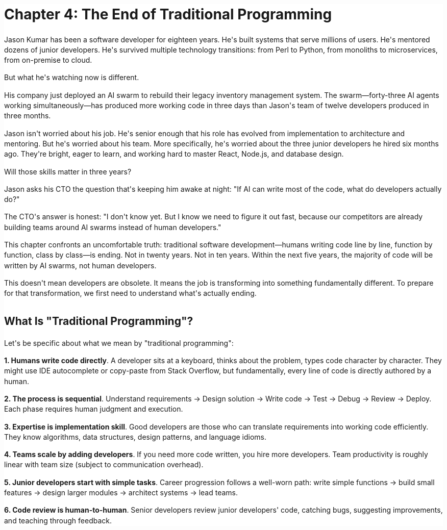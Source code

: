 # Chapter 4: The End of Traditional Programming

Jason Kumar has been a software developer for eighteen years. He's built systems that serve millions of users. He's mentored dozens of junior developers. He's survived multiple technology transitions: from Perl to Python, from monoliths to microservices, from on-premise to cloud.

But what he's watching now is different.

His company just deployed an AI swarm to rebuild their legacy inventory management system. The swarm—forty-three AI agents working simultaneously—has produced more working code in three days than Jason's team of twelve developers produced in three months.

Jason isn't worried about his job. He's senior enough that his role has evolved from implementation to architecture and mentoring. But he's worried about his team. More specifically, he's worried about the three junior developers he hired six months ago. They're bright, eager to learn, and working hard to master React, Node.js, and database design.

Will those skills matter in three years?

Jason asks his CTO the question that's keeping him awake at night: "If AI can write most of the code, what do developers actually do?"

The CTO's answer is honest: "I don't know yet. But I know we need to figure it out fast, because our competitors are already building teams around AI swarms instead of human developers."

This chapter confronts an uncomfortable truth: traditional software development—humans writing code line by line, function by function, class by class—is ending. Not in twenty years. Not in ten years. Within the next five years, the majority of code will be written by AI swarms, not human developers.

This doesn't mean developers are obsolete. It means the job is transforming into something fundamentally different. To prepare for that transformation, we first need to understand what's actually ending.

## What Is "Traditional Programming"?

Let's be specific about what we mean by "traditional programming":

**1. Humans write code directly**. A developer sits at a keyboard, thinks about the problem, types code character by character. They might use IDE autocomplete or copy-paste from Stack Overflow, but fundamentally, every line of code is directly authored by a human.

**2. The process is sequential**. Understand requirements → Design solution → Write code → Test → Debug → Review → Deploy. Each phase requires human judgment and execution.

**3. Expertise is implementation skill**. Good developers are those who can translate requirements into working code efficiently. They know algorithms, data structures, design patterns, and language idioms.

**4. Teams scale by adding developers**. If you need more code written, you hire more developers. Team productivity is roughly linear with team size (subject to communication overhead).

**5. Junior developers start with simple tasks**. Career progression follows a well-worn path: write simple functions → build small features → design larger modules → architect systems → lead teams.

**6. Code review is human-to-human**. Senior developers review junior developers' code, catching bugs, suggesting improvements, and teaching through feedback.
